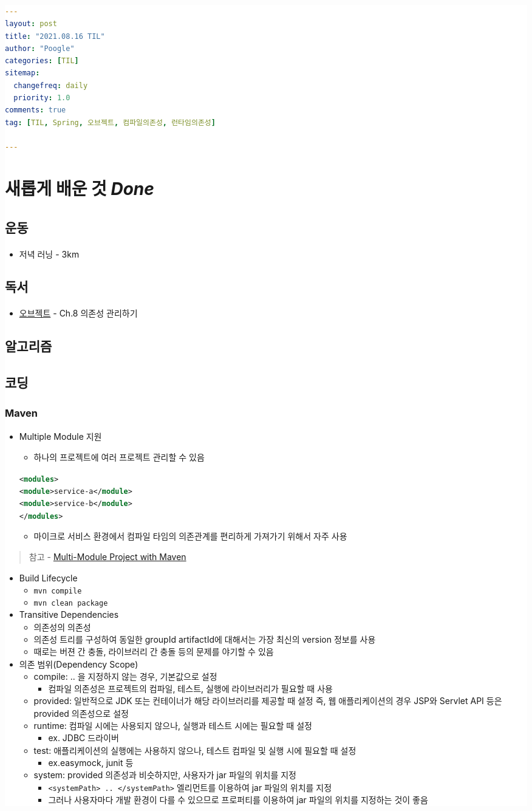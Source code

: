```yaml
---
layout: post
title: "2021.08.16 TIL"
author: "Poogle"
categories: [TIL]
sitemap:
  changefreq: daily
  priority: 1.0
comments: true
tag: [TIL, Spring, 오브젝트, 컴파일의존성, 런타임의존성]

---
```


# **새롭게 배운 것 *Done***
## **운동**
* 저녁 러닝 - 3km

## **독서**
* [오브젝트](http://www.yes24.com/Product/Goods/74219491) - Ch.8 의존성 관리하기

## **알고리즘**
## **코딩**
### Maven
* Multiple Module 지원
    * 하나의 프로젝트에 여러 프로젝트 관리할 수 있음

    ```xml
    <modules>
    <module>service-a</module>
    <module>service-b</module>
    </modules>
    ```
    * 마이크로 서비스 환경에서 컴파일 타임의 의존관계를 편리하게 가져가기 위해서 자주 사용
> 참고 - [Multi-Module Project with Maven](https://www.baeldung.com/maven-multi-module)
* Build Lifecycle
    * `mvn compile`
    * `mvn clean package`
* Transitive Dependencies
    * 의존성의 의존성
    * 의존성 트리를 구성하여 동일한 groupId artifactId에 대해서는 가장 최신의 version 정보를 사용
    * 때로는 버젼 간 충돌, 라이브러리 간 충돌 등의 문제를 야기할 수 있음
* 의존 범위(Dependency Scope)
    - compile: <scope> .. </scope>을 지정하지 않는 경우, 기본값으로 설정
        - 컴파일 의존성은 프로젝트의 컴파일, 테스트, 실행에 라이브러리가 필요할 때 사용
    - provided: 일반적으로 JDK 또는 컨테이너가 해당 라이브러리를 제공할 때 설정
        즉, 웹 애플리케이션의 경우 JSP와 Servlet API 등은 provided 의존성으로 설정
    - runtime: 컴파일 시에는 사용되지 않으나, 실행과 테스트 시에는 필요할 때 설정
        - ex. JDBC 드라이버
    - test: 애플리케이션의 실행에는 사용하지 않으나, 테스트 컴파일 및 실행 시에 필요할 때 설정
        - ex.easymock, junit 등
    - system: provided 의존성과 비슷하지만, 사용자가 jar 파일의 위치를 지정
        - `<systemPath> .. </systemPath>` 엘리먼트를 이용하여 jar 파일의 위치를 지정
        - 그러나 사용자마다 개발 환경이 다를 수 있으므로 프로퍼티를 이용하여 jar 파일의 위치를 지정하는 것이 좋음

